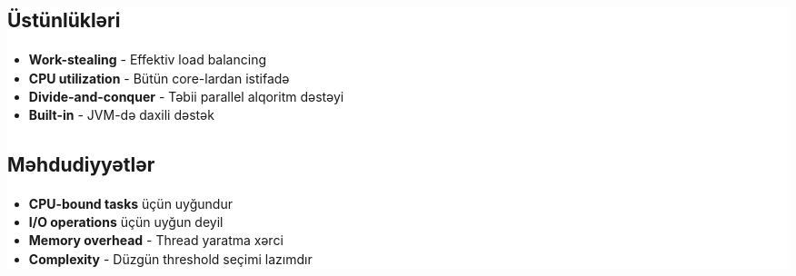 ## Üstünlükləri

- **Work-stealing** - Effektiv load balancing
- **CPU utilization** - Bütün core-lardan istifadə
- **Divide-and-conquer** - Təbii parallel alqoritm dəstəyi
- **Built-in** - JVM-də daxili dəstək

## Məhdudiyyətlər

- **CPU-bound tasks** üçün uyğundur
- **I/O operations** üçün uyğun deyil  
- **Memory overhead** - Thread yaratma xərci
- **Complexity** - Düzgün threshold seçimi lazımdır